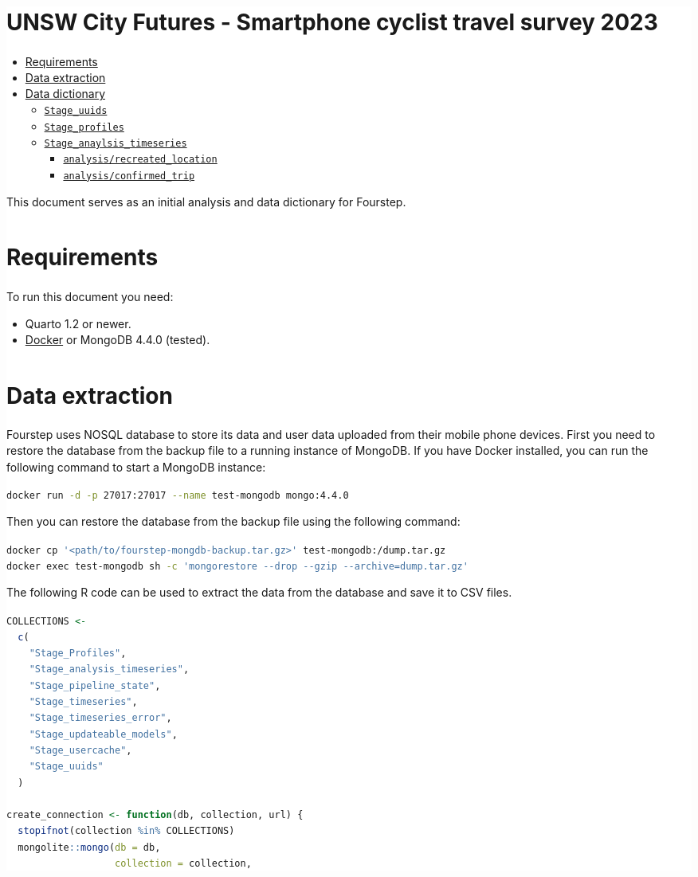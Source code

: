 UNSW City Futures - Smartphone cyclist travel survey 2023
================

- <a href="#requirements" id="toc-requirements">Requirements</a>
- <a href="#data-extraction" id="toc-data-extraction">Data extraction</a>
- <a href="#data-dictionary" id="toc-data-dictionary">Data dictionary</a>
  - <a href="#stage_uuids" id="toc-stage_uuids"><code>Stage_uuids</code></a>
  - <a href="#stage_profiles"
    id="toc-stage_profiles"><code>Stage_profiles</code></a>
  - <a href="#stage_anaylsis_timeseries"
    id="toc-stage_anaylsis_timeseries"><code>Stage_anaylsis_timeseries</code></a>
    - <a href="#analysisrecreated_location"
      id="toc-analysisrecreated_location"><code>analysis/recreated_location</code></a>
    - <a href="#analysisconfirmed_trip"
      id="toc-analysisconfirmed_trip"><code>analysis/confirmed_trip</code></a>

This document serves as an initial analysis and data dictionary for
Fourstep.

# Requirements

To run this document you need:

- Quarto 1.2 or newer.
- [Docker](https://www.docker.com/products/docker-desktop/) or MongoDB
  4.4.0 (tested).

# Data extraction

Fourstep uses NOSQL database to store its data and user data uploaded
from their mobile phone devices. First you need to restore the database
from the backup file to a running instance of MongoDB. If you have
Docker installed, you can run the following command to start a MongoDB
instance:

``` bash
docker run -d -p 27017:27017 --name test-mongodb mongo:4.4.0
```

Then you can restore the database from the backup file using the
following command:

``` bash
docker cp '<path/to/fourstep-mongdb-backup.tar.gz>' test-mongodb:/dump.tar.gz
docker exec test-mongodb sh -c 'mongorestore --drop --gzip --archive=dump.tar.gz'
```

The following R code can be used to extract the data from the database
and save it to CSV files.

``` r
COLLECTIONS <-
  c(
    "Stage_Profiles",
    "Stage_analysis_timeseries",
    "Stage_pipeline_state",
    "Stage_timeseries",
    "Stage_timeseries_error",
    "Stage_updateable_models",
    "Stage_usercache",
    "Stage_uuids"
  )

create_connection <- function(db, collection, url) {
  stopifnot(collection %in% COLLECTIONS)
  mongolite::mongo(db = db,
                   collection = collection,
```